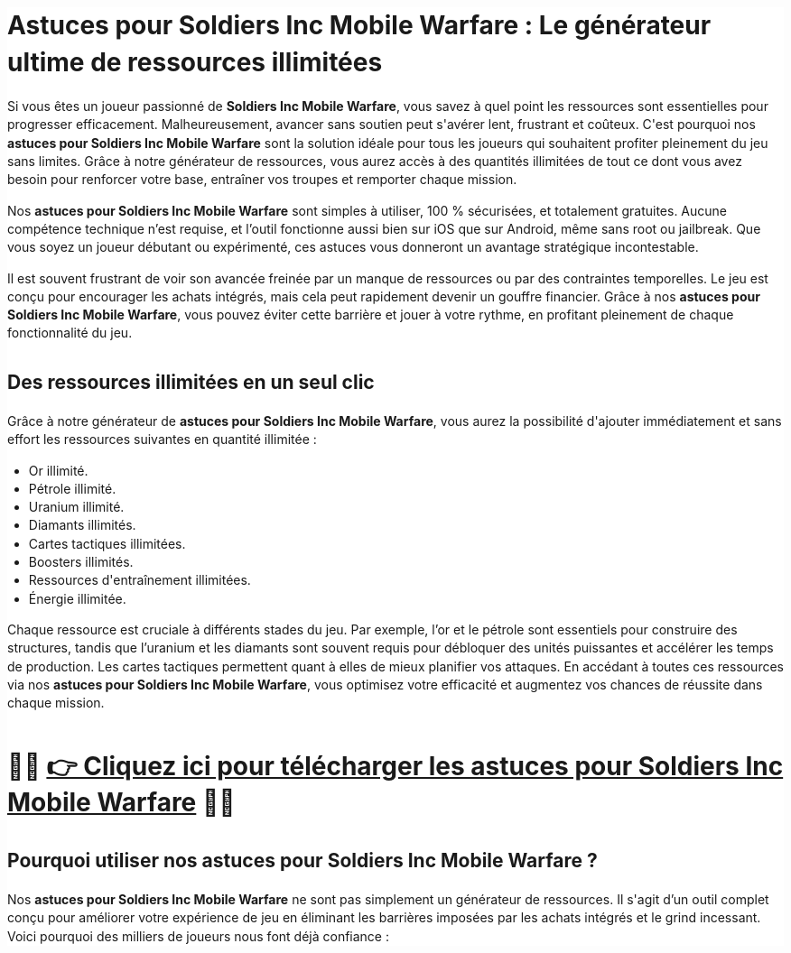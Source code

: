 <h1>Astuces pour Soldiers Inc Mobile Warfare : Le générateur ultime de ressources illimitées</h1>

<p>Si vous êtes un joueur passionné de <strong>Soldiers Inc Mobile Warfare</strong>, vous savez à quel point les ressources sont essentielles pour progresser efficacement. Malheureusement, avancer sans soutien peut s'avérer lent, frustrant et coûteux. C'est pourquoi nos <strong>astuces pour Soldiers Inc Mobile Warfare</strong> sont la solution idéale pour tous les joueurs qui souhaitent profiter pleinement du jeu sans limites. Grâce à notre générateur de ressources, vous aurez accès à des quantités illimitées de tout ce dont vous avez besoin pour renforcer votre base, entraîner vos troupes et remporter chaque mission.</p>

<p>Nos <strong>astuces pour Soldiers Inc Mobile Warfare</strong> sont simples à utiliser, 100 % sécurisées, et totalement gratuites. Aucune compétence technique n’est requise, et l’outil fonctionne aussi bien sur iOS que sur Android, même sans root ou jailbreak. Que vous soyez un joueur débutant ou expérimenté, ces astuces vous donneront un avantage stratégique incontestable.</p>

<p>Il est souvent frustrant de voir son avancée freinée par un manque de ressources ou par des contraintes temporelles. Le jeu est conçu pour encourager les achats intégrés, mais cela peut rapidement devenir un gouffre financier. Grâce à nos <strong>astuces pour Soldiers Inc Mobile Warfare</strong>, vous pouvez éviter cette barrière et jouer à votre rythme, en profitant pleinement de chaque fonctionnalité du jeu.</p>

<h2>Des ressources illimitées en un seul clic</h2>

<p>Grâce à notre générateur de <strong>astuces pour Soldiers Inc Mobile Warfare</strong>, vous aurez la possibilité d'ajouter immédiatement et sans effort les ressources suivantes en quantité illimitée :</p>

<ul>
  <li>Or illimité.</li>
  <li>Pétrole illimité.</li>
  <li>Uranium illimité.</li>
  <li>Diamants illimités.</li>
  <li>Cartes tactiques illimitées.</li>
  <li>Boosters illimités.</li>
  <li>Ressources d'entraînement illimitées.</li>
  <li>Énergie illimitée.</li>
</ul>

<p>Chaque ressource est cruciale à différents stades du jeu. Par exemple, l’or et le pétrole sont essentiels pour construire des structures, tandis que l’uranium et les diamants sont souvent requis pour débloquer des unités puissantes et accélérer les temps de production. Les cartes tactiques permettent quant à elles de mieux planifier vos attaques. En accédant à toutes ces ressources via nos <strong>astuces pour Soldiers Inc Mobile Warfare</strong>, vous optimisez votre efficacité et augmentez vos chances de réussite dans chaque mission.</p>

# 🔴🔴 **[👉 Cliquez ici pour télécharger les astuces pour Soldiers Inc Mobile Warfare](https://tinyurl.com/EcranFurtif)** 🔴🔴

<h2>Pourquoi utiliser nos astuces pour Soldiers Inc Mobile Warfare ?</h2>

<p>Nos <strong>astuces pour Soldiers Inc Mobile Warfare</strong> ne sont pas simplement un générateur de ressources. Il s'agit d’un outil complet conçu pour améliorer votre expérience de jeu en éliminant les barrières imposées par les achats intégrés et le grind incessant. Voici pourquoi des milliers de joueurs nous font déjà confiance :</p>
